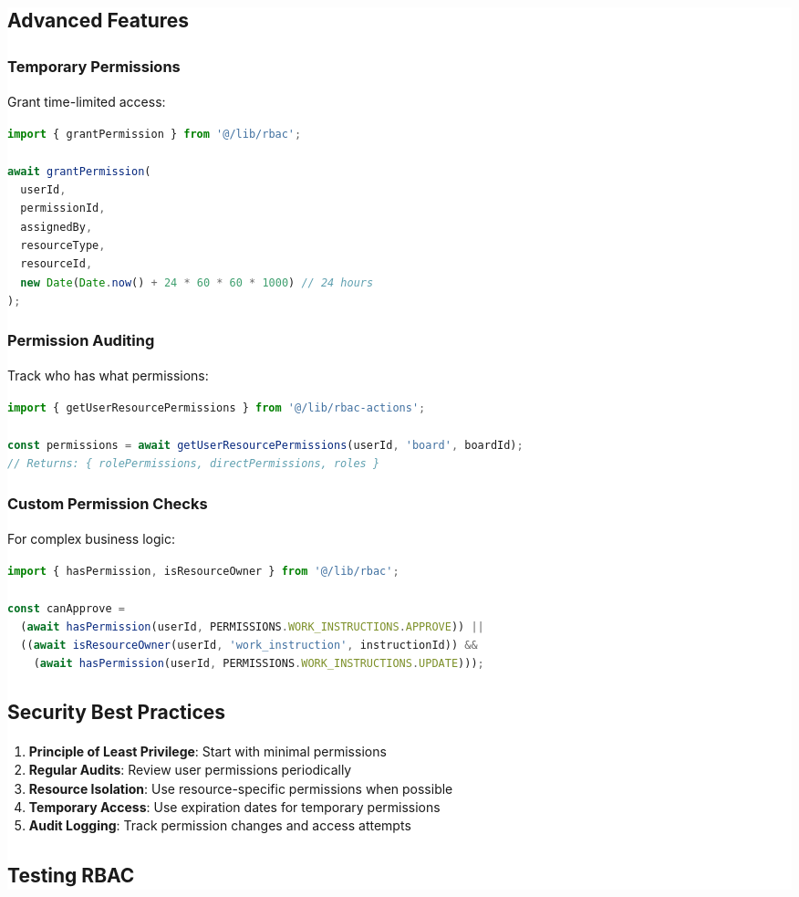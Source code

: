 ## Advanced Features

### Temporary Permissions

Grant time-limited access:

```typescript
import { grantPermission } from '@/lib/rbac';

await grantPermission(
  userId,
  permissionId,
  assignedBy,
  resourceType,
  resourceId,
  new Date(Date.now() + 24 * 60 * 60 * 1000) // 24 hours
);
```

### Permission Auditing

Track who has what permissions:

```typescript
import { getUserResourcePermissions } from '@/lib/rbac-actions';

const permissions = await getUserResourcePermissions(userId, 'board', boardId);
// Returns: { rolePermissions, directPermissions, roles }
```

### Custom Permission Checks

For complex business logic:

```typescript
import { hasPermission, isResourceOwner } from '@/lib/rbac';

const canApprove =
  (await hasPermission(userId, PERMISSIONS.WORK_INSTRUCTIONS.APPROVE)) ||
  ((await isResourceOwner(userId, 'work_instruction', instructionId)) &&
    (await hasPermission(userId, PERMISSIONS.WORK_INSTRUCTIONS.UPDATE)));
```

## Security Best Practices

1. **Principle of Least Privilege**: Start with minimal permissions
2. **Regular Audits**: Review user permissions periodically
3. **Resource Isolation**: Use resource-specific permissions when possible
4. **Temporary Access**: Use expiration dates for temporary permissions
5. **Audit Logging**: Track permission changes and access attempts

## Testing RBAC
